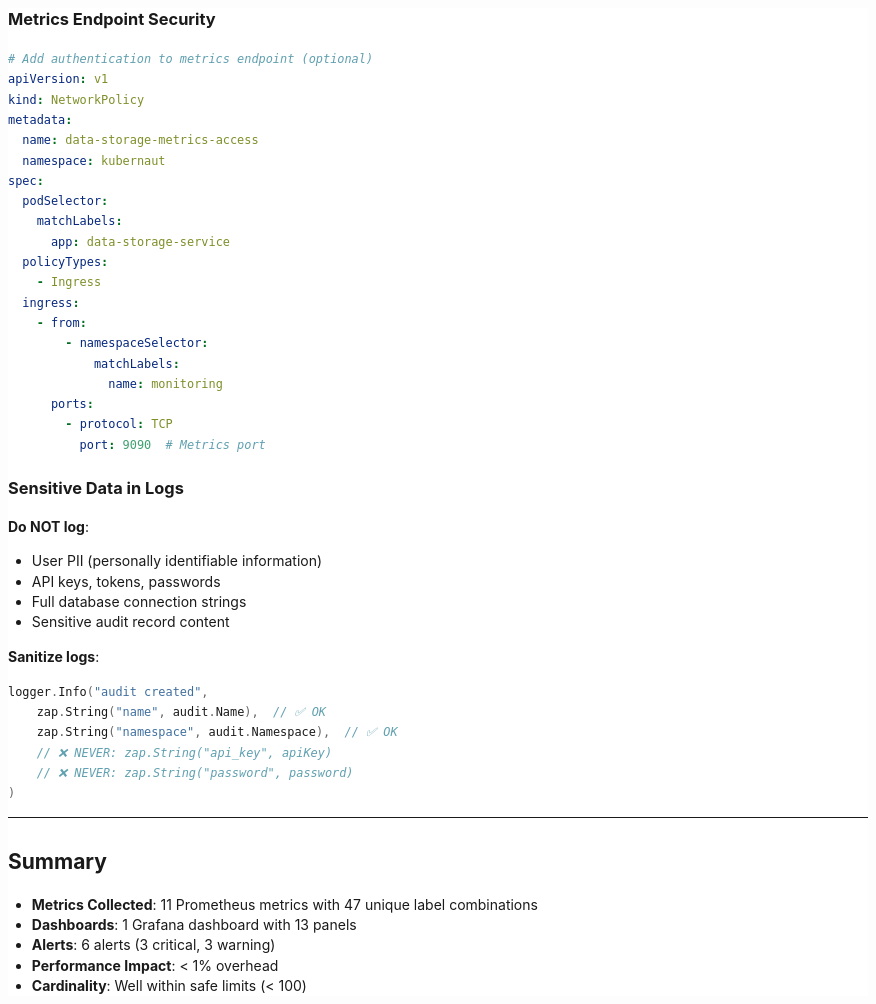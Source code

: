 ### Metrics Endpoint Security

```yaml
# Add authentication to metrics endpoint (optional)
apiVersion: v1
kind: NetworkPolicy
metadata:
  name: data-storage-metrics-access
  namespace: kubernaut
spec:
  podSelector:
    matchLabels:
      app: data-storage-service
  policyTypes:
    - Ingress
  ingress:
    - from:
        - namespaceSelector:
            matchLabels:
              name: monitoring
      ports:
        - protocol: TCP
          port: 9090  # Metrics port
```

### Sensitive Data in Logs

**Do NOT log**:
- User PII (personally identifiable information)
- API keys, tokens, passwords
- Full database connection strings
- Sensitive audit record content

**Sanitize logs**:
```go
logger.Info("audit created",
    zap.String("name", audit.Name),  // ✅ OK
    zap.String("namespace", audit.Namespace),  // ✅ OK
    // ❌ NEVER: zap.String("api_key", apiKey)
    // ❌ NEVER: zap.String("password", password)
)
```

---

## Summary

- **Metrics Collected**: 11 Prometheus metrics with 47 unique label combinations
- **Dashboards**: 1 Grafana dashboard with 13 panels
- **Alerts**: 6 alerts (3 critical, 3 warning)
- **Performance Impact**: < 1% overhead
- **Cardinality**: Well within safe limits (< 100)
